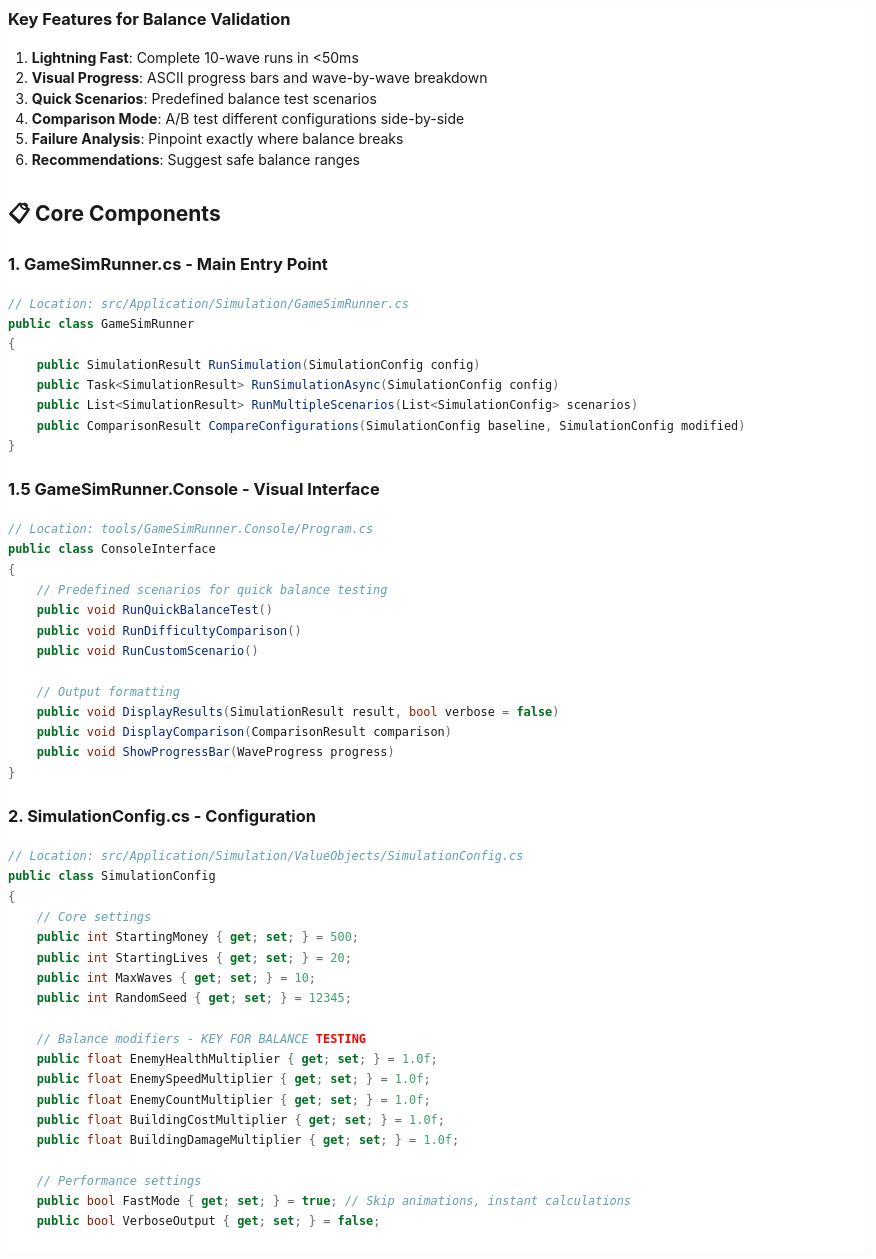 ### Key Features for Balance Validation
1. **Lightning Fast**: Complete 10-wave runs in <50ms
2. **Visual Progress**: ASCII progress bars and wave-by-wave breakdown
3. **Quick Scenarios**: Predefined balance test scenarios
4. **Comparison Mode**: A/B test different configurations side-by-side
5. **Failure Analysis**: Pinpoint exactly where balance breaks
6. **Recommendations**: Suggest safe balance ranges

## 📋 Core Components

### 1. **GameSimRunner.cs** - Main Entry Point
```csharp
// Location: src/Application/Simulation/GameSimRunner.cs
public class GameSimRunner
{
    public SimulationResult RunSimulation(SimulationConfig config)
    public Task<SimulationResult> RunSimulationAsync(SimulationConfig config)
    public List<SimulationResult> RunMultipleScenarios(List<SimulationConfig> scenarios)
    public ComparisonResult CompareConfigurations(SimulationConfig baseline, SimulationConfig modified)
}
```

### 1.5 **GameSimRunner.Console** - Visual Interface
```csharp
// Location: tools/GameSimRunner.Console/Program.cs
public class ConsoleInterface
{
    // Predefined scenarios for quick balance testing
    public void RunQuickBalanceTest()
    public void RunDifficultyComparison()
    public void RunCustomScenario()
    
    // Output formatting
    public void DisplayResults(SimulationResult result, bool verbose = false)
    public void DisplayComparison(ComparisonResult comparison)
    public void ShowProgressBar(WaveProgress progress)
}
```

### 2. **SimulationConfig.cs** - Configuration
```csharp
// Location: src/Application/Simulation/ValueObjects/SimulationConfig.cs
public class SimulationConfig
{
    // Core settings
    public int StartingMoney { get; set; } = 500;
    public int StartingLives { get; set; } = 20;
    public int MaxWaves { get; set; } = 10;
    public int RandomSeed { get; set; } = 12345;
    
    // Balance modifiers - KEY FOR BALANCE TESTING
    public float EnemyHealthMultiplier { get; set; } = 1.0f;
    public float EnemySpeedMultiplier { get; set; } = 1.0f;
    public float EnemyCountMultiplier { get; set; } = 1.0f;
    public float BuildingCostMultiplier { get; set; } = 1.0f;
    public float BuildingDamageMultiplier { get; set; } = 1.0f;
    
    // Performance settings
    public bool FastMode { get; set; } = true; // Skip animations, instant calculations
    public bool VerboseOutput { get; set; } = false;
    
```